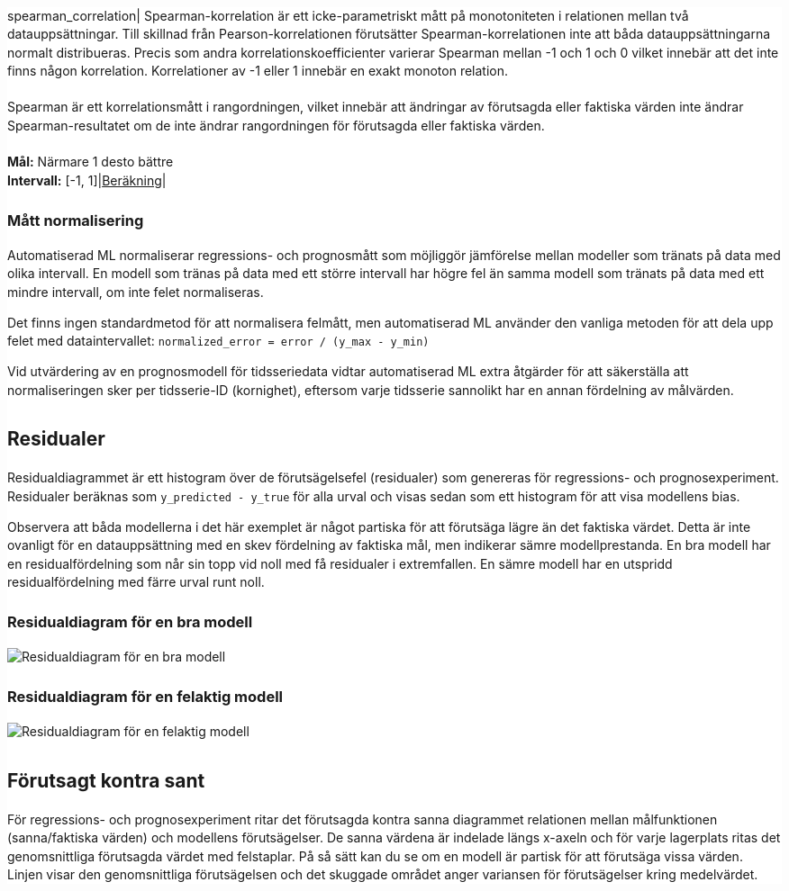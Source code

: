 spearman_correlation| Spearman-korrelation är ett icke-parametriskt mått på monotoniteten i relationen mellan två datauppsättningar. Till skillnad från Pearson-korrelationen förutsätter Spearman-korrelationen inte att båda datauppsättningarna normalt distribueras. Precis som andra korrelationskoefficienter varierar Spearman mellan -1 och 1 och 0 vilket innebär att det inte finns någon korrelation. Korrelationer av -1 eller 1 innebär en exakt monoton relation. <br><br> Spearman är ett korrelationsmått i rangordningen, vilket innebär att ändringar av förutsagda eller faktiska värden inte ändrar Spearman-resultatet om de inte ändrar rangordningen för förutsagda eller faktiska värden.<br> <br> **Mål:** Närmare 1 desto bättre <br> **Intervall:** [-1, 1]|[Beräkning](https://docs.scipy.org/doc/scipy-0.16.1/reference/generated/scipy.stats.spearmanr.html)|

### <a name="metric-normalization"></a>Mått normalisering

Automatiserad ML normaliserar regressions- och prognosmått som möjliggör jämförelse mellan modeller som tränats på data med olika intervall. En modell som tränas på data med ett större intervall har högre fel än samma modell som tränats på data med ett mindre intervall, om inte felet normaliseras.

Det finns ingen standardmetod för att normalisera felmått, men automatiserad ML använder den vanliga metoden för att dela upp felet med dataintervallet: `normalized_error = error / (y_max - y_min)`

Vid utvärdering av en prognosmodell för tidsseriedata vidtar automatiserad ML extra åtgärder för att säkerställa att normaliseringen sker per tidsserie-ID (kornighet), eftersom varje tidsserie sannolikt har en annan fördelning av målvärden.
## <a name="residuals"></a>Residualer

Residualdiagrammet är ett histogram över de förutsägelsefel (residualer) som genereras för regressions- och prognosexperiment. Residualer beräknas som `y_predicted - y_true` för alla urval och visas sedan som ett histogram för att visa modellens bias.

Observera att båda modellerna i det här exemplet är något partiska för att förutsäga lägre än det faktiska värdet. Detta är inte ovanligt för en datauppsättning med en skev fördelning av faktiska mål, men indikerar sämre modellprestanda. En bra modell har en residualfördelning som når sin topp vid noll med få residualer i extremfallen. En sämre modell har en utspridd residualfördelning med färre urval runt noll.

### <a name="residuals-chart-for-a-good-model"></a>Residualdiagram för en bra modell
![Residualdiagram för en bra modell](./media/how-to-understand-automated-ml/chart-residuals-good.png)

### <a name="residuals-chart-for-a-bad-model"></a>Residualdiagram för en felaktig modell
![Residualdiagram för en felaktig modell](./media/how-to-understand-automated-ml/chart-residuals-bad.png)

## <a name="predicted-vs-true"></a>Förutsagt kontra sant

För regressions- och prognosexperiment ritar det förutsagda kontra sanna diagrammet relationen mellan målfunktionen (sanna/faktiska värden) och modellens förutsägelser. De sanna värdena är indelade längs x-axeln och för varje lagerplats ritas det genomsnittliga förutsagda värdet med felstaplar. På så sätt kan du se om en modell är partisk för att förutsäga vissa värden. Linjen visar den genomsnittliga förutsägelsen och det skuggade området anger variansen för förutsägelser kring medelvärdet.
